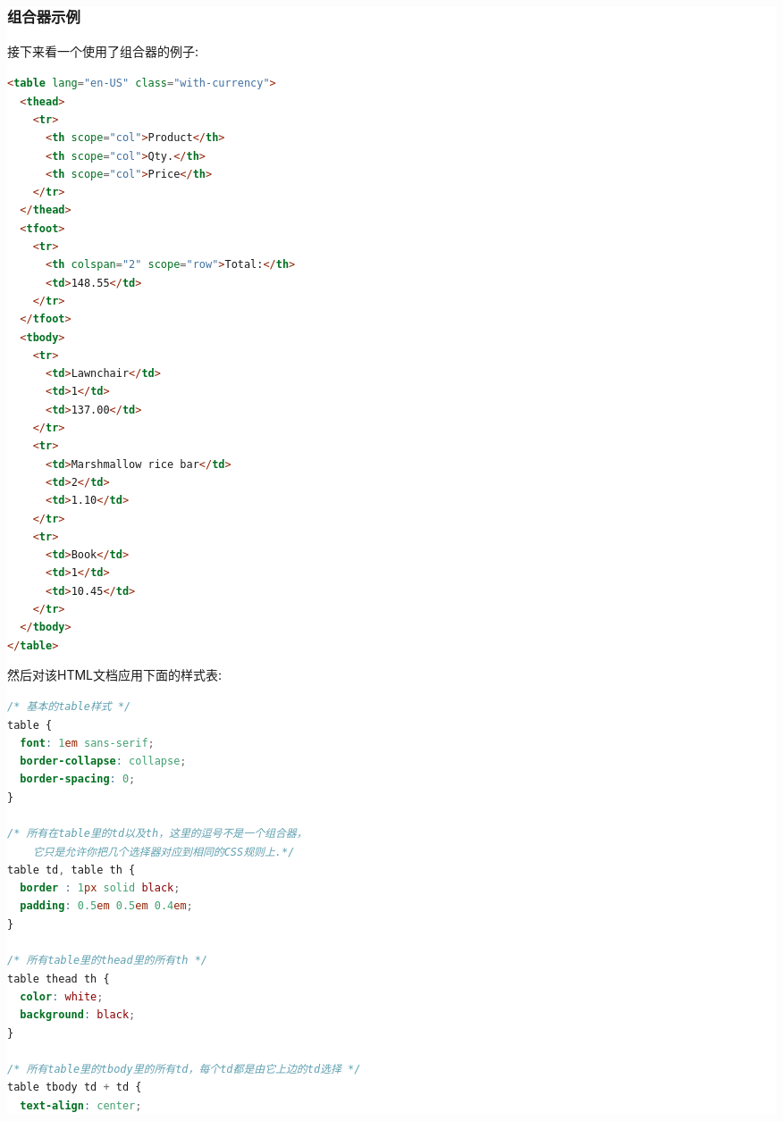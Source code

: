 
### 组合器示例

接下来看一个使用了组合器的例子:

```html
<table lang="en-US" class="with-currency">
  <thead>
    <tr>
      <th scope="col">Product</th>
      <th scope="col">Qty.</th>
      <th scope="col">Price</th>
    </tr>
  </thead>
  <tfoot>
    <tr>
      <th colspan="2" scope="row">Total:</th>
      <td>148.55</td>
    </tr>
  </tfoot>
  <tbody>
    <tr>
      <td>Lawnchair</td>
      <td>1</td>
      <td>137.00</td>
    </tr>
    <tr>
      <td>Marshmallow rice bar</td>
      <td>2</td>
      <td>1.10</td>
    </tr>
    <tr>
      <td>Book</td>
      <td>1</td>
      <td>10.45</td>
    </tr>
  </tbody>
</table>
```

然后对该HTML文档应用下面的样式表:

```css
/* 基本的table样式 */
table {
  font: 1em sans-serif;
  border-collapse: collapse;
  border-spacing: 0;
}

/* 所有在table里的td以及th，这里的逗号不是一个组合器，
    它只是允许你把几个选择器对应到相同的CSS规则上.*/
table td, table th {
  border : 1px solid black;
  padding: 0.5em 0.5em 0.4em;
}

/* 所有table里的thead里的所有th */
table thead th {
  color: white;
  background: black;
}

/* 所有table里的tbody里的所有td，每个td都是由它上边的td选择 */
table tbody td + td {
  text-align: center;
```